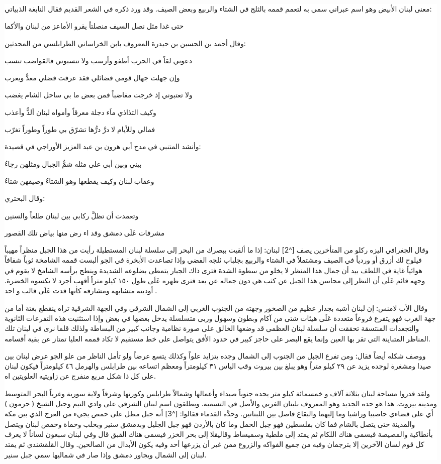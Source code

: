  معنى لبنان الأبيض وهو اسم عبراني سمي به لتعمم قممه بالثلج في الشتاء والربيع وبعض الصيف. وقد ورد ذكره في الشعر القديم فقال النابغة الذبياتي: 

 حتى غدا مثل نصل السيف منصلتاً   يقرو الأماعز من لبنان والأكما  

 وقال أحمد بن الحسين بن حيدرة المعروف بابن الخراساني الطرابلسي من المحدثين: 

 دعوني لقاً في الحرب أطفو وأرسب   ولا تنسبوني فالقواضب تنسب  

 وإن جهلت جهال قومي فضائلي   فقد عرفت فضلي معدُّ ويعرب  

 ولا تعتبوني إذ خرجت مغاضباً   فمن بعض ما بي ساحل الشام يغضب  

 وكيف التذاذي ماَء دجلة معرقاً   وأمواه لبنان ألذُّ وأعذب  
 
 فمالي وللأيام لا درَّ درُّها   تشرّق بي طوراً وطوراً تغرّب  

 وأنشد المتنبي في مدح أبي هرون بن عبد العزيز الأوراجي في قصيدة: 

 بيني وبين أبي علي مثله   شمُّ الجبال ومثلهن رجاءُ  

 وعقاب لبنان وكيف يقطعها   وهو الشتاءُ وصيفهن شتاءُ  

 وقال البحتري:  

 وتعمدت أن تظلَّ ركابي   بين لبنان طلعاً والسنين  

 مشرفات عَلَى دمشق وقد اء   رض منها بياض تلك القصور  

 وقال الجغرافي اليزه ركلو من المتأخرين يصف [^2] لبنان: إذا ما ألقيت ببصرك من البحر إلى سلسلة لبنان المستطيلة رأيت من هذا الجبل منظراً مهيباً فيلوح لك أزرق أو وردياً في الصيف ومشتملاً في الشتاء والربيع بجلباب ثلجه الفضي وإذا تصاعدت الأبخرة في الجو ألبست قممه الشامخة ثوباً شفافاً هوائياً غاية في اللطف بيد أن جمال هذا المنظر لا يخلو من سطوة الشدة فترى ذاك الجبار يتمطى بضلوعه الشديدة وينطح برأسه الشامخ لا يقوم في وجهه قائم عَلَى أن النظر إلى محاسن هذا الجبل عن كثب هي دون جماله عن بعد فترى ظهره عَلَى طول  ١٥٠  كيلو متراً أقهب أجرد لا تكسوه الخضرة. أوديته متشابهة ومشارفه كأنها قدت عَلَى قالب و  احد  . 

 وقال الأب لامنس: إن لبنان أشبه بجدار عظيم من الصخور وجهته من الجنوب الغربي إلى الشمال الشرقي وفي الجهة الشرقية تراه ينقطع بغتة أما من جهة الغرب فهو يتفرع فروعاً متعددة عَلَى هيئات شتى من آكام وبطون وسهول وربى متسلسلة يدخل بعضها في بعض وإذا استثنيت هذه   التفرعات الثانوية والتجعدات المنتسقة تحققت أن سلسلة لبنان العظمى قد وضعها الخالق على صورة نظامية وجانب كبير من البساطة ولذلك قلما نرى في لبنان تلك المناظر المتباينة التي تقر بها العين وإنما يقع البصر على حاجز كبير في حدود الأفق يتواصل على خط مستقيم لا تكاد قممه العليا تمتاز عن بقية أقسامه. 

 ووصف شكله أيضاً فقال: ومن تفرع الجبل من الجنوب إلى الشمال وجده يتزايد علواً وكذلك يتسع عرضاً ولو تأمل الناظر من علو الجو عرض لبنان بين صيدا ومشغرة لوجده يزيد عن  ٢٩  كيلو متراً وهو يبلغ بين بيروت وقب الياس  ٣١  كيلومتراً ومعظم اتساعه بين طرابلس والهرمل  ٤٦  كيلومتراً فيكون لبنان على كل ذا شكل مربع منفرج عن زاويتيه العلويتين اه. 

 ولقد قدروا مساحة لبنان بثلاثة  آلاف  و  خمسمائة  كيلو متر يحده جنوباً صيداء وأعمالها وشمالاً طرابلس وكورتها وشرقاً ولاية سورية وغرباً البحر المتوسط ومدينة بيروت. هذا هو حده الجديد وهو المعروف بلبنان الغربي والأصل في التسمية. ويطلقون اسم لبنان   الشرقي على وادي التيم وجبل الشيخ ( حرمون ) أي على قضاءي حاصبيا وراشيا وما إليهما والبقاع فاصل بين اللبنانين. وحدَّه القدماء فقالوا: [^3] أنه جبل مطل على حمص يجيء من العرج الذي بين مكة والمدينة حتى يتصل بالشام فما كان بفلسطين فهو جبل الحمل وما كان بالأردن فهو جبل الجليل وبدمشق سنير وبحلب وحماة وحمص لبنان ويتصل بأنطاكية والمصيصة فيسمى هناك اللكام ثم يمتد إلى ملطية وسميساط وقاليقلا إلى بحر الخزر فيسمى هناك القبق قال وفي   لبنان  سبعون  لساناً لا يعرف كل قوم لسان الآخرين إلا بترجمان وفيه من جميع الفواكه والزروع ممن غير أن يزرعها  أحد  وفيه يكون الأبدال من الصالحين. وقال القلقشندي ثم يمتد لبنان إلى الشمال ويجاور دمشق وإذا صار في شماليها سمي جبل سنير. 
